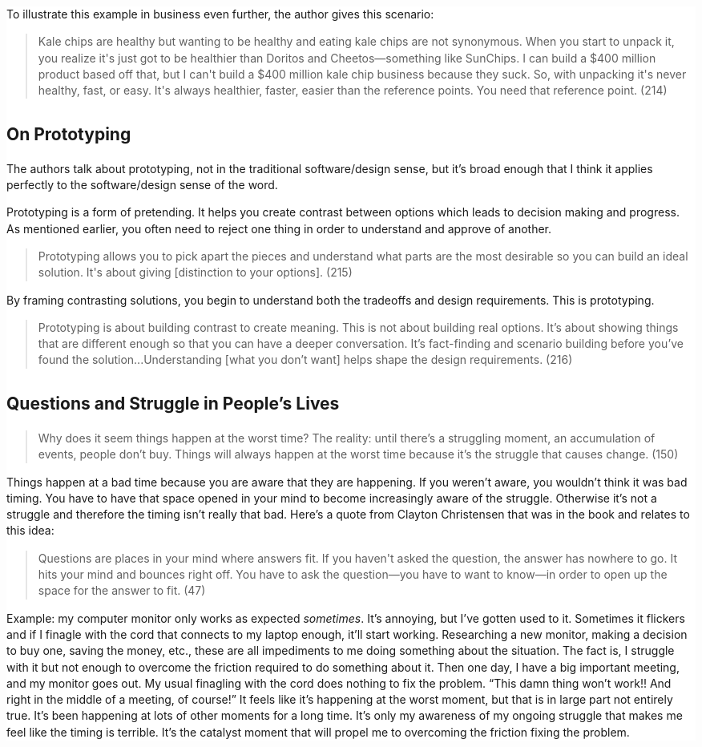 To illustrate this example in business even further, the author gives this scenario:

> Kale chips are healthy but wanting to be healthy and eating kale chips are not synonymous. When you start to unpack it, you realize it's just got to be healthier than Doritos and Cheetos—something like SunChips. I can build a $400 million product based off that, but I can't build a $400 million kale chip business because they suck. So, with unpacking it's never healthy, fast, or easy. It's always healthier, faster, easier than the reference points. You need that reference point. (214)

## On Prototyping

The authors talk about prototyping, not in the traditional software/design sense, but it’s broad enough that I think it applies perfectly to the software/design sense of the word.

Prototyping is a form of pretending. It helps you create contrast between options which leads to decision making and progress. As mentioned earlier, you often need to reject one thing in order to understand and approve of another.

> Prototyping allows you to pick apart the pieces and understand what parts are the most desirable so you can build an ideal solution. It's about giving [distinction to your options]. (215)

By framing contrasting solutions, you begin to understand both the tradeoffs and design requirements. This is prototyping.

> Prototyping is about building contrast to create meaning. This is not about building real options. It’s about showing things that are different enough so that you can have a deeper conversation. It’s fact-finding and scenario building before you’ve found the solution...Understanding [what you don’t want] helps shape the design requirements. (216)

## Questions and Struggle in People’s Lives

> Why does it seem things happen at the worst time? The reality: until there’s a struggling moment, an accumulation of events, people don’t buy. Things will always happen at the worst time because it’s the struggle that causes change. (150)

Things happen at a bad time because you are aware that they are happening. If you weren’t aware, you wouldn’t think it was bad timing. You have to have that space opened in your mind to become increasingly aware of the struggle. Otherwise it’s not a struggle and therefore the timing isn’t really that bad. Here’s a quote from Clayton Christensen that was in the book and relates to this idea:

> Questions are places in your mind where answers fit. If you haven't asked the question, the answer has nowhere to go. It hits your mind and bounces right off. You have to ask the question—you have to want to know—in order to open up the space for the answer to fit. (47)

Example: my computer monitor only works as expected _sometimes_. It’s annoying, but I’ve gotten used to it. Sometimes it flickers and if I finagle with the cord that connects to my laptop enough, it’ll start working. Researching a new monitor, making a decision to buy one, saving the money, etc., these are all impediments to me doing something about the situation. The fact is, I struggle with it but not enough to overcome the friction required to do something about it. Then one day, I have a big important meeting, and my monitor goes out. My usual finagling with the cord does nothing to fix the problem. “This damn thing won’t work!! And right in the middle of a meeting, of course!” It feels like it’s happening at the worst moment, but that is in large part not entirely true. It’s been happening at lots of other moments for a long time. It’s only my awareness of my ongoing struggle that makes me feel like the timing is terrible. It’s the catalyst moment that will propel me to overcoming the friction fixing the problem. 
